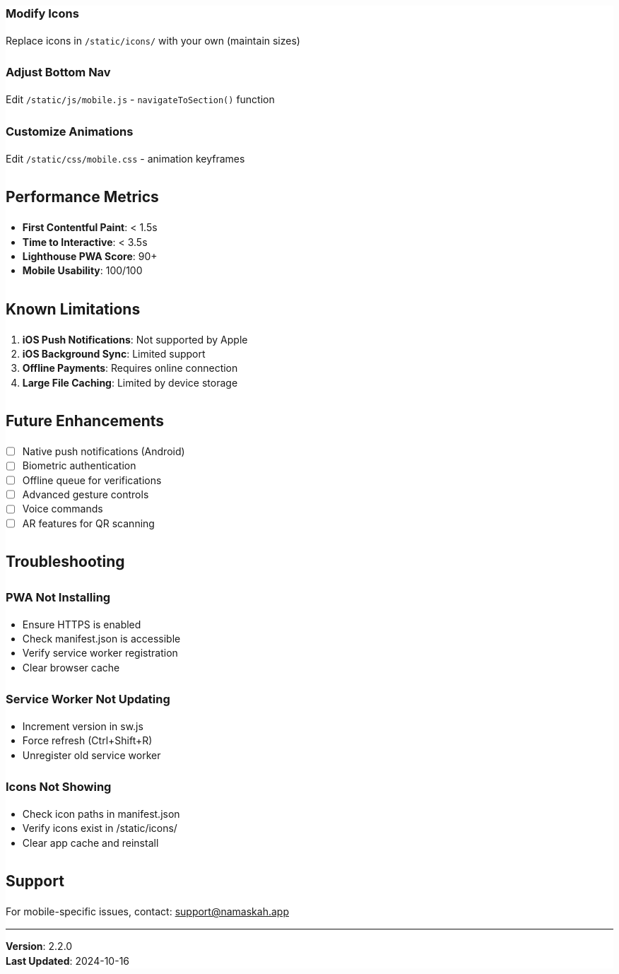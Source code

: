 ### Modify Icons
Replace icons in `/static/icons/` with your own (maintain sizes)

### Adjust Bottom Nav
Edit `/static/js/mobile.js` - `navigateToSection()` function

### Customize Animations
Edit `/static/css/mobile.css` - animation keyframes

## Performance Metrics

- **First Contentful Paint**: < 1.5s
- **Time to Interactive**: < 3.5s
- **Lighthouse PWA Score**: 90+
- **Mobile Usability**: 100/100

## Known Limitations

1. **iOS Push Notifications**: Not supported by Apple
2. **iOS Background Sync**: Limited support
3. **Offline Payments**: Requires online connection
4. **Large File Caching**: Limited by device storage

## Future Enhancements

- [ ] Native push notifications (Android)
- [ ] Biometric authentication
- [ ] Offline queue for verifications
- [ ] Advanced gesture controls
- [ ] Voice commands
- [ ] AR features for QR scanning

## Troubleshooting

### PWA Not Installing
- Ensure HTTPS is enabled
- Check manifest.json is accessible
- Verify service worker registration
- Clear browser cache

### Service Worker Not Updating
- Increment version in sw.js
- Force refresh (Ctrl+Shift+R)
- Unregister old service worker

### Icons Not Showing
- Check icon paths in manifest.json
- Verify icons exist in /static/icons/
- Clear app cache and reinstall

## Support

For mobile-specific issues, contact: support@namaskah.app

---

**Version**: 2.2.0  
**Last Updated**: 2024-10-16

